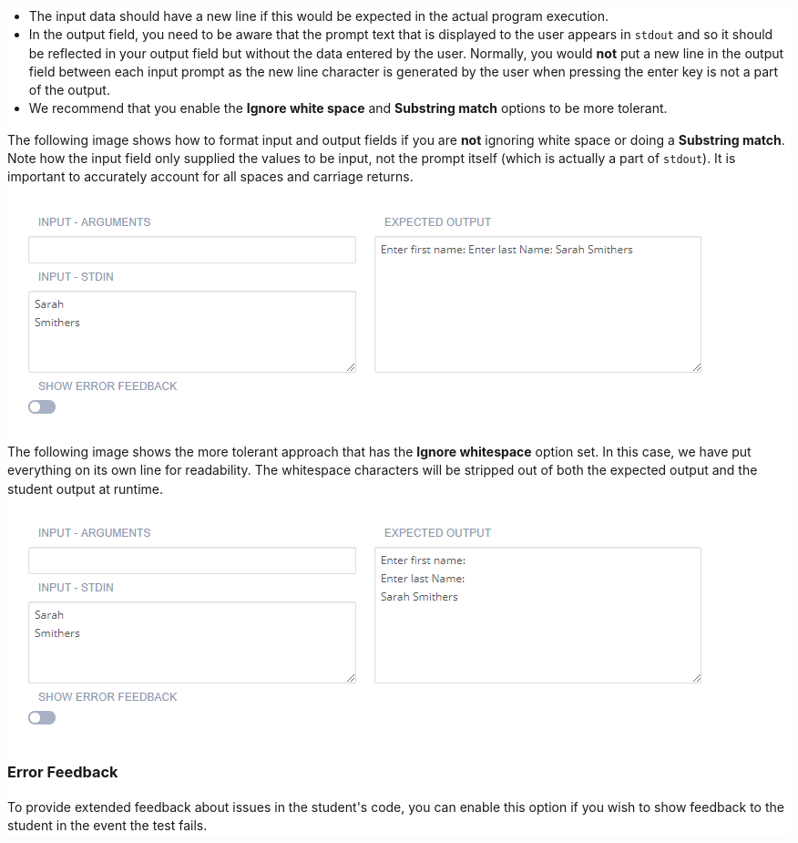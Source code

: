 - The input data should have a new line if this would be expected in the actual program execution.
- In the output field, you need to be aware that the prompt text that is displayed to the user appears in `stdout` and so it should be reflected in your output field but without the data entered by the user. Normally, you would **not** put a new line in the output field between each input prompt as the new line character is generated by the user when pressing the enter key is not a part of the output.
- We recommend that you enable the **Ignore white space** and **Substring match** options to be more tolerant.

The following image shows how to format input and output fields if you are **not** ignoring white space or doing a **Substring match**. Note how the input field only supplied the values to be input, not the prompt itself (which is actually a part of `stdout`). It is important to accurately account for all spaces and carriage returns.

![](/img/guides/std-assessment-stdin.png)

The following image shows the more tolerant approach that has the **Ignore whitespace** option set. In this case, we have put everything on its own line for readability. The whitespace characters will be stripped out of both the expected output and the student output at runtime.

![](/img/guides/std-assessment-stdin-ignore.png)

<a name="errorfeedback"></a>
### Error Feedback

To provide extended feedback about issues in the student's code, you can enable this option if you wish to show feedback to the student in the event the test fails.
